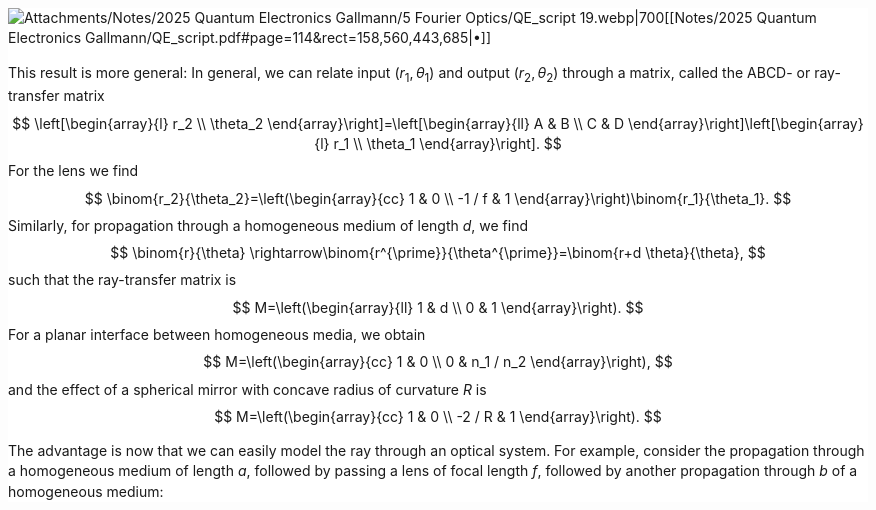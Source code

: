 ![Attachments/Notes/2025 Quantum Electronics Gallmann/5 Fourier Optics/QE_script 19.webp|700](/img/user/Attachments/Notes/2025%20Quantum%20Electronics%20Gallmann/5%20Fourier%20Optics/QE_script%2019.webp)[[Notes/2025 Quantum Electronics Gallmann/QE_script.pdf#page=114&rect=158,560,443,685|•]]

This result is more general: In general, we can relate input $(r_1,\theta_1)$ and output $(r_2,\theta_2)$ through a matrix, called the ABCD- or ray-transfer matrix
$$
\left[\begin{array}{l}
r_2 \\
\theta_2
\end{array}\right]=\left[\begin{array}{ll}
A & B \\
C & D
\end{array}\right]\left[\begin{array}{l}
r_1 \\
\theta_1
\end{array}\right].
$$
For the lens we find
$$
\binom{r_2}{\theta_2}=\left(\begin{array}{cc}
1 & 0 \\
-1 / f & 1
\end{array}\right)\binom{r_1}{\theta_1}.
$$
Similarly, for propagation through a homogeneous medium of length $d,$ we find
$$
\binom{r}{\theta} \rightarrow\binom{r^{\prime}}{\theta^{\prime}}=\binom{r+d \theta}{\theta},
$$
such that the ray-transfer matrix is
$$
M=\left(\begin{array}{ll}
1 & d \\
0 & 1
\end{array}\right).
$$
For a planar interface between homogeneous media, we obtain
$$
M=\left(\begin{array}{cc}
1 & 0 \\
0 & n_1 / n_2
\end{array}\right),
$$
and the effect of a spherical mirror with concave radius of curvature $R$ is
$$
M=\left(\begin{array}{cc}
1 & 0 \\
-2 / R & 1
\end{array}\right).
$$

The advantage is now that we can easily model the ray through an optical system. For example, consider the propagation through a homogeneous medium of length $a$, followed by passing a lens of focal length $f$, followed by another propagation through $b$ of a homogeneous medium:
